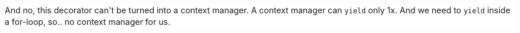 

And no, this decorator can't be turned into a context manager. A context manager can `yield` only 1x. And we need to `yield` inside a for-loop, so.. no context manager for us.


